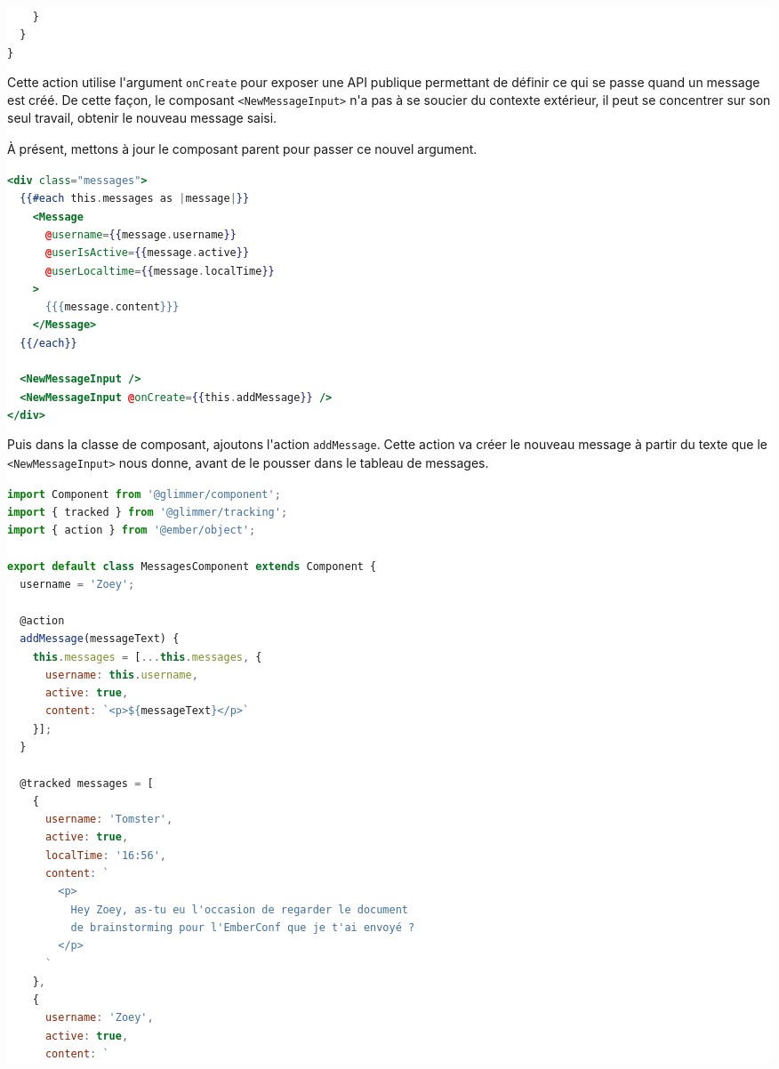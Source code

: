 ```javascript {data-filename="app/components/new-message-input.js"}
    }
  }
}
```

Cette action utilise l'argument `onCreate` pour exposer une API publique permettant de définir ce qui se passe quand un message est créé. De cette façon, le composant `<NewMessageInput>` n'a pas à se soucier du contexte extérieur, il peut se concentrer sur son seul travail, obtenir le nouveau message saisi.

À présent, mettons à jour le composant parent pour passer ce nouvel argument.

```handlebars {data-filename="app/components/messages.hbs" data-diff="-12,+13"}
<div class="messages">
  {{#each this.messages as |message|}}
    <Message
      @username={{message.username}}
      @userIsActive={{message.active}}
      @userLocaltime={{message.localTime}}
    >
      {{{message.content}}}
    </Message>
  {{/each}}

  <NewMessageInput />
  <NewMessageInput @onCreate={{this.addMessage}} />
</div>
```

Puis dans la classe de composant, ajoutons l'action `addMessage`. Cette action va créer le nouveau message à partir du texte que le `<NewMessageInput>` nous donne, avant de le pousser dans le tableau de messages.

```js {data-filename="app/components/messages.js"}
import Component from '@glimmer/component';
import { tracked } from '@glimmer/tracking';
import { action } from '@ember/object';

export default class MessagesComponent extends Component {
  username = 'Zoey';

  @action
  addMessage(messageText) {
    this.messages = [...this.messages, {
      username: this.username,
      active: true,
      content: `<p>${messageText}</p>`
    }];
  }

  @tracked messages = [
    {
      username: 'Tomster',
      active: true,
      localTime: '16:56',
      content: `
        <p>
          Hey Zoey, as-tu eu l'occasion de regarder le document
          de brainstorming pour l'EmberConf que je t'ai envoyé ?
        </p>
      `
    },
    {
      username: 'Zoey',
      active: true,
      content: `
```
